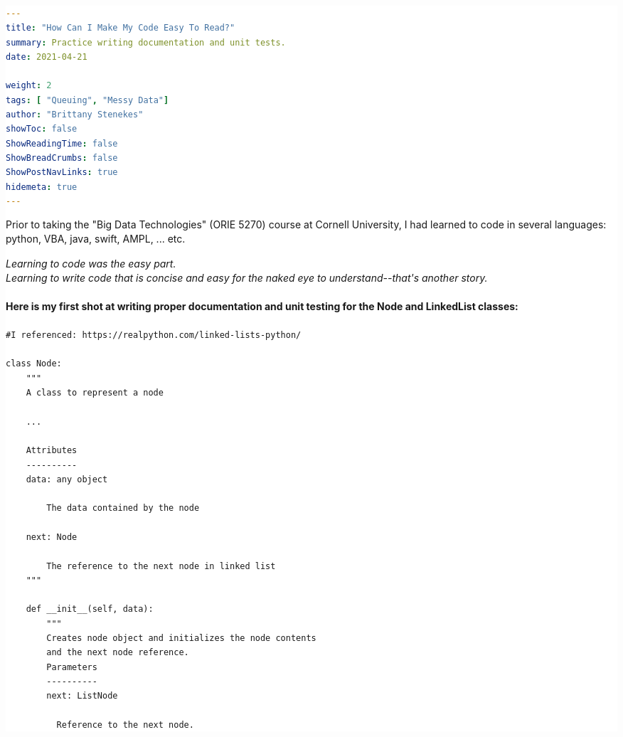```yaml
---
title: "How Can I Make My Code Easy To Read?"
summary: Practice writing documentation and unit tests.
date: 2021-04-21

weight: 2
tags: [ "Queuing", "Messy Data"]
author: "Brittany Stenekes"
showToc: false
ShowReadingTime: false
ShowBreadCrumbs: false
ShowPostNavLinks: true
hidemeta: true
---
```


Prior to taking the "Big Data Technologies" (ORIE 5270) course at Cornell University,
I had learned to code in several languages: python, VBA, java, swift, AMPL, ... etc.  

*Learning to code was the easy part.  
Learning to write code that is concise and easy for the naked eye to understand--that's another story.*

#### Here is my first shot at writing proper documentation and unit testing for the Node and LinkedList classes:


	#I referenced: https://realpython.com/linked-lists-python/

	class Node:
	    """
	    A class to represent a node
	    
	    ...
	    
	    Attributes
	    ----------
	    data: any object
	    
	    	The data contained by the node
	    	
	    next: Node
	    
	    	The reference to the next node in linked list
	    """
	    
	    def __init__(self, data):
	        """
	        Creates node object and initializes the node contents 
	        and the next node reference.
	        Parameters
	        ----------
	        next: ListNode
	        
	          Reference to the next node.
	          
